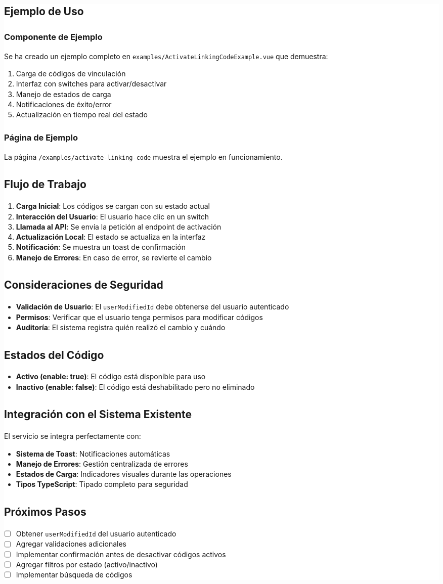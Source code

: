 ## Ejemplo de Uso

### Componente de Ejemplo

Se ha creado un ejemplo completo en `examples/ActivateLinkingCodeExample.vue` que demuestra:

1. Carga de códigos de vinculación
2. Interfaz con switches para activar/desactivar
3. Manejo de estados de carga
4. Notificaciones de éxito/error
5. Actualización en tiempo real del estado

### Página de Ejemplo

La página `/examples/activate-linking-code` muestra el ejemplo en funcionamiento.

## Flujo de Trabajo

1. **Carga Inicial**: Los códigos se cargan con su estado actual
2. **Interacción del Usuario**: El usuario hace clic en un switch
3. **Llamada al API**: Se envía la petición al endpoint de activación
4. **Actualización Local**: El estado se actualiza en la interfaz
5. **Notificación**: Se muestra un toast de confirmación
6. **Manejo de Errores**: En caso de error, se revierte el cambio

## Consideraciones de Seguridad

- **Validación de Usuario**: El `userModifiedId` debe obtenerse del usuario autenticado
- **Permisos**: Verificar que el usuario tenga permisos para modificar códigos
- **Auditoría**: El sistema registra quién realizó el cambio y cuándo

## Estados del Código

- **Activo (enable: true)**: El código está disponible para uso
- **Inactivo (enable: false)**: El código está deshabilitado pero no eliminado

## Integración con el Sistema Existente

El servicio se integra perfectamente con:

- **Sistema de Toast**: Notificaciones automáticas
- **Manejo de Errores**: Gestión centralizada de errores
- **Estados de Carga**: Indicadores visuales durante las operaciones
- **Tipos TypeScript**: Tipado completo para seguridad

## Próximos Pasos

- [ ] Obtener `userModifiedId` del usuario autenticado
- [ ] Agregar validaciones adicionales
- [ ] Implementar confirmación antes de desactivar códigos activos
- [ ] Agregar filtros por estado (activo/inactivo)
- [ ] Implementar búsqueda de códigos
